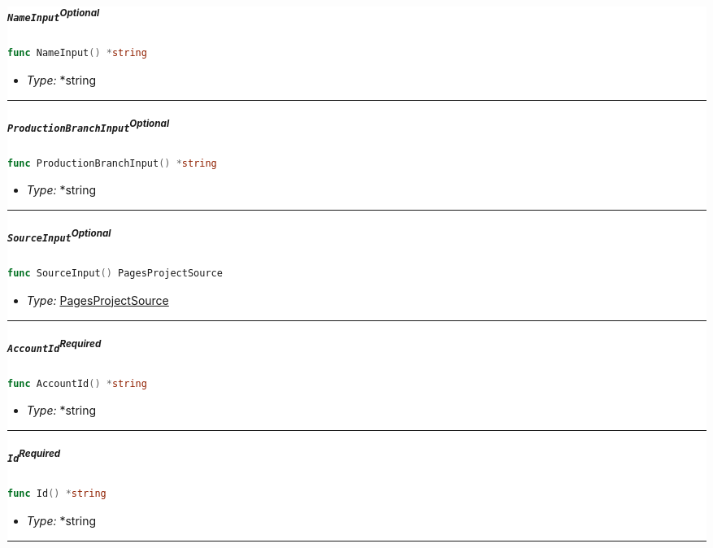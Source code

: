 
##### `NameInput`<sup>Optional</sup> <a name="NameInput" id="@cdktf/provider-cloudflare.pagesProject.PagesProject.property.nameInput"></a>

```go
func NameInput() *string
```

- *Type:* *string

---

##### `ProductionBranchInput`<sup>Optional</sup> <a name="ProductionBranchInput" id="@cdktf/provider-cloudflare.pagesProject.PagesProject.property.productionBranchInput"></a>

```go
func ProductionBranchInput() *string
```

- *Type:* *string

---

##### `SourceInput`<sup>Optional</sup> <a name="SourceInput" id="@cdktf/provider-cloudflare.pagesProject.PagesProject.property.sourceInput"></a>

```go
func SourceInput() PagesProjectSource
```

- *Type:* <a href="#@cdktf/provider-cloudflare.pagesProject.PagesProjectSource">PagesProjectSource</a>

---

##### `AccountId`<sup>Required</sup> <a name="AccountId" id="@cdktf/provider-cloudflare.pagesProject.PagesProject.property.accountId"></a>

```go
func AccountId() *string
```

- *Type:* *string

---

##### `Id`<sup>Required</sup> <a name="Id" id="@cdktf/provider-cloudflare.pagesProject.PagesProject.property.id"></a>

```go
func Id() *string
```

- *Type:* *string

---
